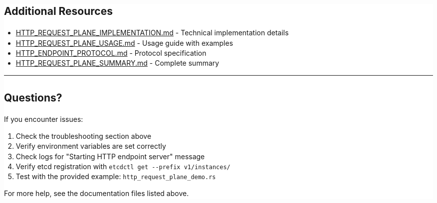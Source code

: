 
## Additional Resources

- [HTTP_REQUEST_PLANE_IMPLEMENTATION.md](./HTTP_REQUEST_PLANE_IMPLEMENTATION.md) - Technical implementation details
- [HTTP_REQUEST_PLANE_USAGE.md](./HTTP_REQUEST_PLANE_USAGE.md) - Usage guide with examples
- [HTTP_ENDPOINT_PROTOCOL.md](./HTTP_ENDPOINT_PROTOCOL.md) - Protocol specification
- [HTTP_REQUEST_PLANE_SUMMARY.md](./HTTP_REQUEST_PLANE_SUMMARY.md) - Complete summary

---

## Questions?

If you encounter issues:

1. Check the troubleshooting section above
2. Verify environment variables are set correctly
3. Check logs for "Starting HTTP endpoint server" message
4. Verify etcd registration with `etcdctl get --prefix v1/instances/`
5. Test with the provided example: `http_request_plane_demo.rs`

For more help, see the documentation files listed above.

